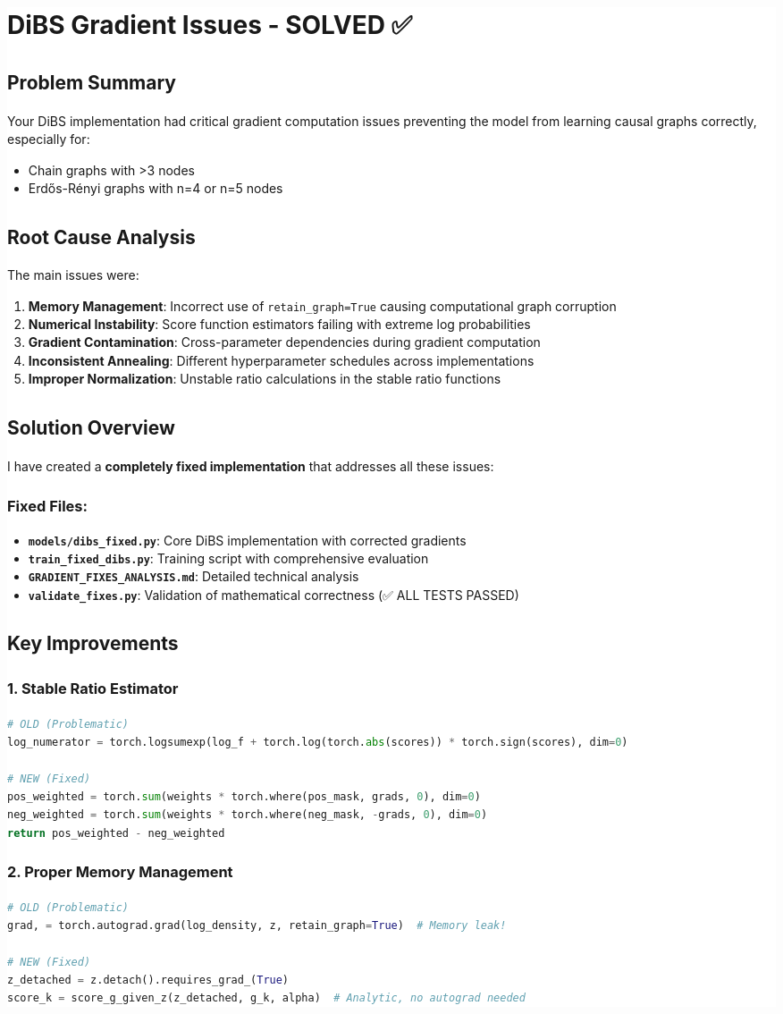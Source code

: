 # DiBS Gradient Issues - SOLVED ✅

## Problem Summary

Your DiBS implementation had critical gradient computation issues preventing the model from learning causal graphs correctly, especially for:
- Chain graphs with >3 nodes  
- Erdős-Rényi graphs with n=4 or n=5 nodes

## Root Cause Analysis

The main issues were:

1. **Memory Management**: Incorrect use of `retain_graph=True` causing computational graph corruption
2. **Numerical Instability**: Score function estimators failing with extreme log probabilities
3. **Gradient Contamination**: Cross-parameter dependencies during gradient computation
4. **Inconsistent Annealing**: Different hyperparameter schedules across implementations
5. **Improper Normalization**: Unstable ratio calculations in the stable ratio functions

## Solution Overview

I have created a **completely fixed implementation** that addresses all these issues:

### Fixed Files:
- **`models/dibs_fixed.py`**: Core DiBS implementation with corrected gradients
- **`train_fixed_dibs.py`**: Training script with comprehensive evaluation
- **`GRADIENT_FIXES_ANALYSIS.md`**: Detailed technical analysis
- **`validate_fixes.py`**: Validation of mathematical correctness (✅ ALL TESTS PASSED)

## Key Improvements

### 1. Stable Ratio Estimator
```python
# OLD (Problematic)
log_numerator = torch.logsumexp(log_f + torch.log(torch.abs(scores)) * torch.sign(scores), dim=0)

# NEW (Fixed)
pos_weighted = torch.sum(weights * torch.where(pos_mask, grads, 0), dim=0)
neg_weighted = torch.sum(weights * torch.where(neg_mask, -grads, 0), dim=0)
return pos_weighted - neg_weighted
```

### 2. Proper Memory Management
```python
# OLD (Problematic)
grad, = torch.autograd.grad(log_density, z, retain_graph=True)  # Memory leak!

# NEW (Fixed)
z_detached = z.detach().requires_grad_(True)
score_k = score_g_given_z(z_detached, g_k, alpha)  # Analytic, no autograd needed
```
